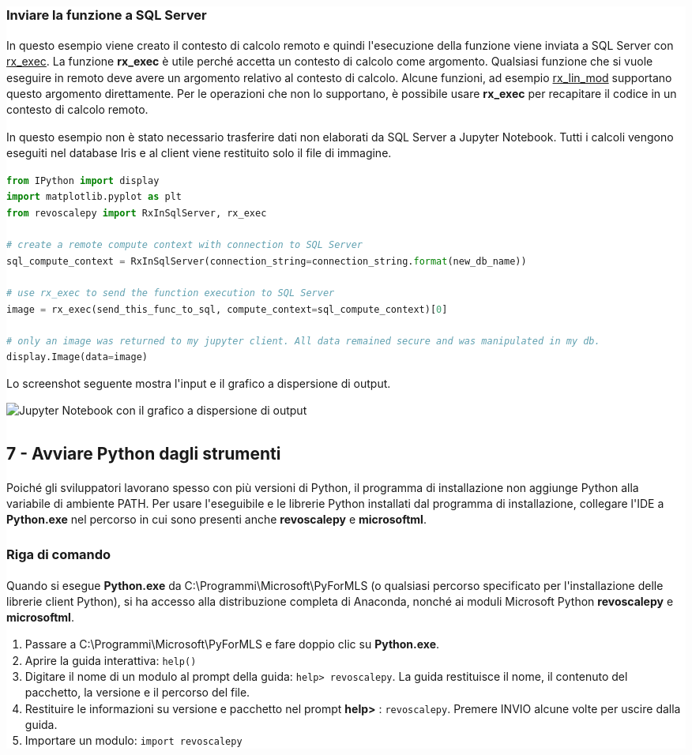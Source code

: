 ### <a name="send-the-function-to-sql-server"></a>Inviare la funzione a SQL Server

In questo esempio viene creato il contesto di calcolo remoto e quindi l'esecuzione della funzione viene inviata a SQL Server con [rx_exec](/machine-learning-server/python-reference/revoscalepy/rx-exec). La funzione **rx_exec** è utile perché accetta un contesto di calcolo come argomento. Qualsiasi funzione che si vuole eseguire in remoto deve avere un argomento relativo al contesto di calcolo. Alcune funzioni, ad esempio [rx_lin_mod](/machine-learning-server/python-reference/revoscalepy/rx-lin-mod) supportano questo argomento direttamente. Per le operazioni che non lo supportano, è possibile usare **rx_exec** per recapitare il codice in un contesto di calcolo remoto.

In questo esempio non è stato necessario trasferire dati non elaborati da SQL Server a Jupyter Notebook. Tutti i calcoli vengono eseguiti nel database Iris e al client viene restituito solo il file di immagine.

```python
from IPython import display
import matplotlib.pyplot as plt 
from revoscalepy import RxInSqlServer, rx_exec

# create a remote compute context with connection to SQL Server
sql_compute_context = RxInSqlServer(connection_string=connection_string.format(new_db_name))

# use rx_exec to send the function execution to SQL Server
image = rx_exec(send_this_func_to_sql, compute_context=sql_compute_context)[0]

# only an image was returned to my jupyter client. All data remained secure and was manipulated in my db.
display.Image(data=image)
```

Lo screenshot seguente mostra l'input e il grafico a dispersione di output.

  ![Jupyter Notebook con il grafico a dispersione di output](media/jupyter-notebook-scatterplot.png)


<a name="install-ide"></a>

## <a name="7---start-python-from-tools"></a>7 - Avviare Python dagli strumenti

Poiché gli sviluppatori lavorano spesso con più versioni di Python, il programma di installazione non aggiunge Python alla variabile di ambiente PATH. Per usare l'eseguibile e le librerie Python installati dal programma di installazione, collegare l'IDE a **Python.exe** nel percorso in cui sono presenti anche **revoscalepy** e **microsoftml**. 

### <a name="command-line"></a>Riga di comando

Quando si esegue **Python.exe** da C:\Programmi\Microsoft\PyForMLS (o qualsiasi percorso specificato per l'installazione delle librerie client Python), si ha accesso alla distribuzione completa di Anaconda, nonché ai moduli Microsoft Python **revoscalepy** e **microsoftml**.

1. Passare a C:\Programmi\Microsoft\PyForMLS e fare doppio clic su **Python.exe**.
2. Aprire la guida interattiva: `help()`
3. Digitare il nome di un modulo al prompt della guida: `help> revoscalepy`. La guida restituisce il nome, il contenuto del pacchetto, la versione e il percorso del file.
4. Restituire le informazioni su versione e pacchetto nel prompt **help>** : `revoscalepy`. Premere INVIO alcune volte per uscire dalla guida.
5. Importare un modulo: `import revoscalepy`
